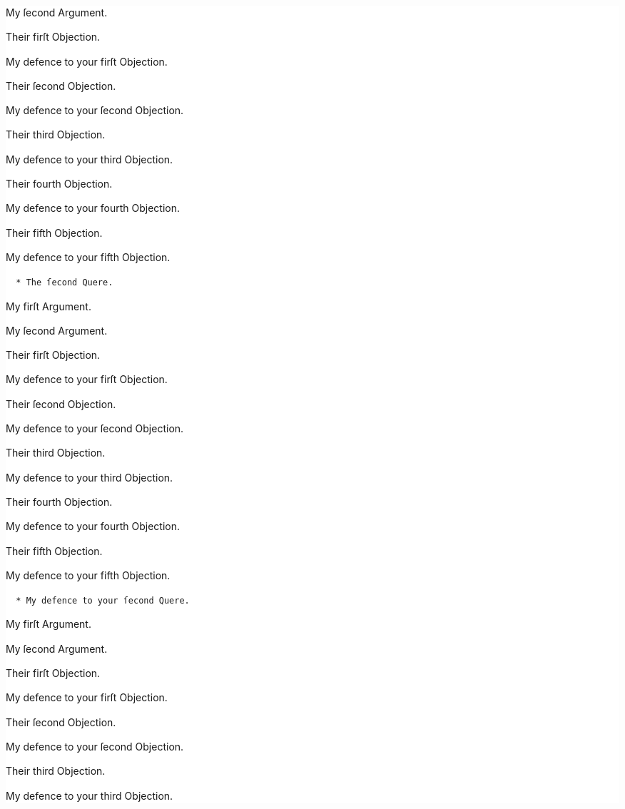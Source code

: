 My ſecond Argument.

Their firſt Objection.

My defence to your firſt Objection.

Their ſecond Objection.

My defence to your ſecond Objection.

Their third Objection.

My defence to your third Objection.

Their fourth Objection.

My defence to your fourth Objection.

Their fifth Objection.

My defence to your fifth Objection.

      * The ſecond Quere.

My firſt Argument.

My ſecond Argument.

Their firſt Objection.

My defence to your firſt Objection.

Their ſecond Objection.

My defence to your ſecond Objection.

Their third Objection.

My defence to your third Objection.

Their fourth Objection.

My defence to your fourth Objection.

Their fifth Objection.

My defence to your fifth Objection.

      * My defence to your ſecond Quere.

My firſt Argument.

My ſecond Argument.

Their firſt Objection.

My defence to your firſt Objection.

Their ſecond Objection.

My defence to your ſecond Objection.

Their third Objection.

My defence to your third Objection.
